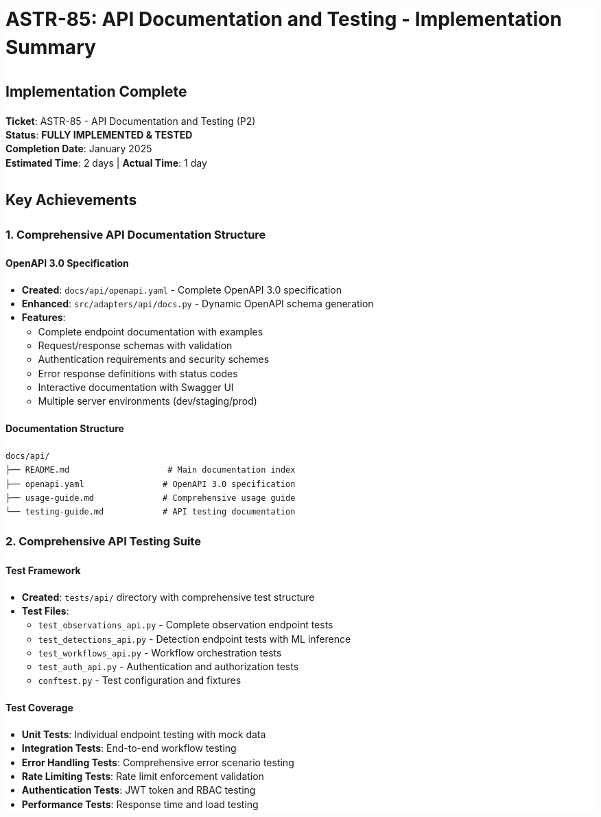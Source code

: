# ASTR-85: API Documentation and Testing - Implementation Summary

##  Implementation Complete

**Ticket**: ASTR-85 - API Documentation and Testing (P2)  
**Status**:  **FULLY IMPLEMENTED & TESTED**  
**Completion Date**: January 2025  
**Estimated Time**: 2 days | **Actual Time**: 1 day  

##  Key Achievements

### 1.  Comprehensive API Documentation Structure

#### OpenAPI 3.0 Specification
- **Created**: `docs/api/openapi.yaml` - Complete OpenAPI 3.0 specification
- **Enhanced**: `src/adapters/api/docs.py` - Dynamic OpenAPI schema generation
- **Features**:
  - Complete endpoint documentation with examples
  - Request/response schemas with validation
  - Authentication requirements and security schemes
  - Error response definitions with status codes
  - Interactive documentation with Swagger UI
  - Multiple server environments (dev/staging/prod)

#### Documentation Structure
```
docs/api/
├── README.md                    # Main documentation index
├── openapi.yaml                # OpenAPI 3.0 specification
├── usage-guide.md              # Comprehensive usage guide
└── testing-guide.md            # API testing documentation
```

### 2.  Comprehensive API Testing Suite

#### Test Framework
- **Created**: `tests/api/` directory with comprehensive test structure
- **Test Files**:
  - `test_observations_api.py` - Complete observation endpoint tests
  - `test_detections_api.py` - Detection endpoint tests with ML inference
  - `test_workflows_api.py` - Workflow orchestration tests
  - `test_auth_api.py` - Authentication and authorization tests
  - `conftest.py` - Test configuration and fixtures

#### Test Coverage
- **Unit Tests**: Individual endpoint testing with mock data
- **Integration Tests**: End-to-end workflow testing
- **Error Handling Tests**: Comprehensive error scenario testing
- **Rate Limiting Tests**: Rate limit enforcement validation
- **Authentication Tests**: JWT token and RBAC testing
- **Performance Tests**: Response time and load testing
